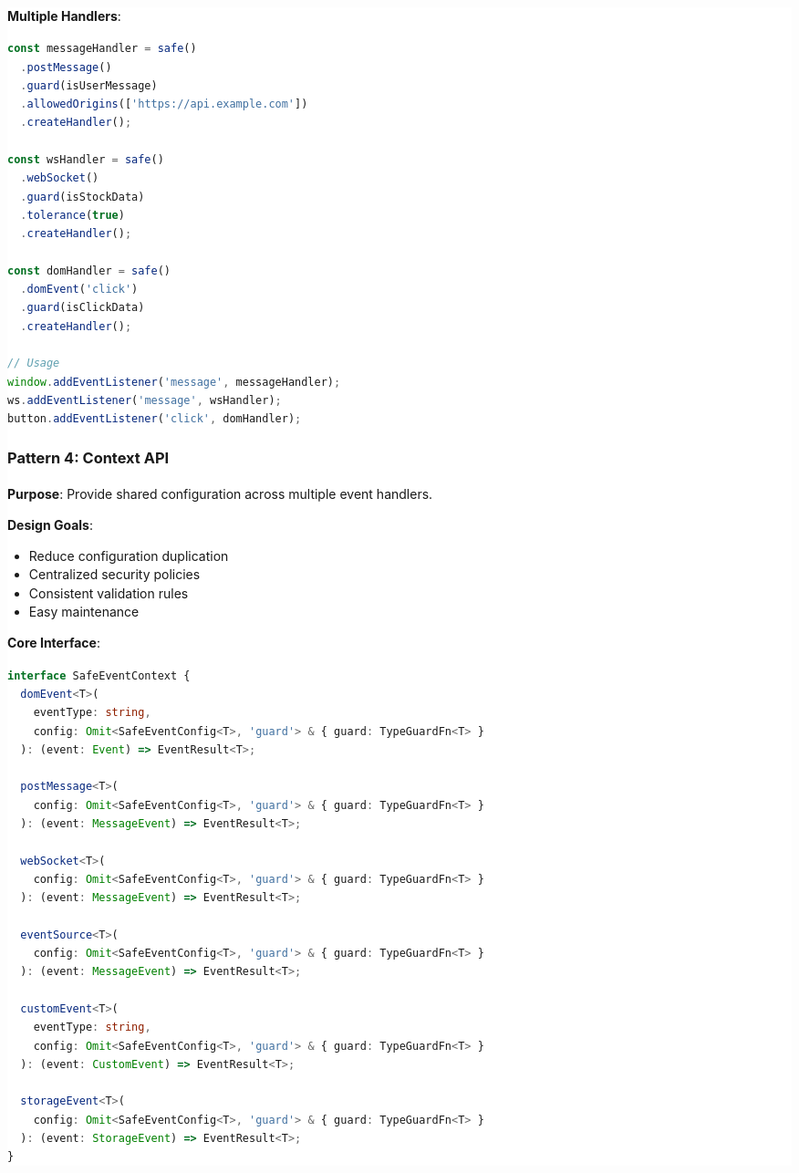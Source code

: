 **Multiple Handlers**:
```typescript
const messageHandler = safe()
  .postMessage()
  .guard(isUserMessage)
  .allowedOrigins(['https://api.example.com'])
  .createHandler();

const wsHandler = safe()
  .webSocket()
  .guard(isStockData)
  .tolerance(true)
  .createHandler();

const domHandler = safe()
  .domEvent('click')
  .guard(isClickData)
  .createHandler();

// Usage
window.addEventListener('message', messageHandler);
ws.addEventListener('message', wsHandler);
button.addEventListener('click', domHandler);
```

### Pattern 4: Context API

**Purpose**: Provide shared configuration across multiple event handlers.

**Design Goals**:
- Reduce configuration duplication
- Centralized security policies
- Consistent validation rules
- Easy maintenance

**Core Interface**:
```typescript
interface SafeEventContext {
  domEvent<T>(
    eventType: string,
    config: Omit<SafeEventConfig<T>, 'guard'> & { guard: TypeGuardFn<T> }
  ): (event: Event) => EventResult<T>;
  
  postMessage<T>(
    config: Omit<SafeEventConfig<T>, 'guard'> & { guard: TypeGuardFn<T> }
  ): (event: MessageEvent) => EventResult<T>;
  
  webSocket<T>(
    config: Omit<SafeEventConfig<T>, 'guard'> & { guard: TypeGuardFn<T> }
  ): (event: MessageEvent) => EventResult<T>;
  
  eventSource<T>(
    config: Omit<SafeEventConfig<T>, 'guard'> & { guard: TypeGuardFn<T> }
  ): (event: MessageEvent) => EventResult<T>;
  
  customEvent<T>(
    eventType: string,
    config: Omit<SafeEventConfig<T>, 'guard'> & { guard: TypeGuardFn<T> }
  ): (event: CustomEvent) => EventResult<T>;
  
  storageEvent<T>(
    config: Omit<SafeEventConfig<T>, 'guard'> & { guard: TypeGuardFn<T> }
  ): (event: StorageEvent) => EventResult<T>;
}
```

